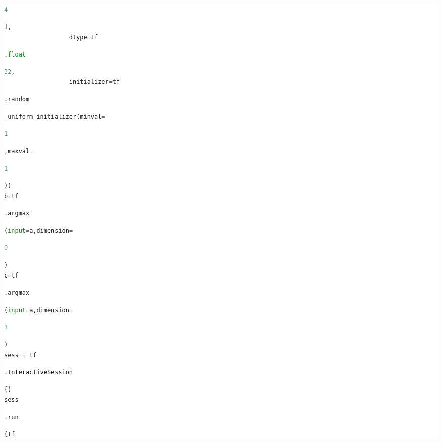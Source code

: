 ```python
4
```
```python
],
                  dtype=tf
```
```python
.float
```
```python
32,
                  initializer=tf
```
```python
.random
```
```python
_uniform_initializer(minval=-
```
```python
1
```
```python
,maxval=
```
```python
1
```
```python
))
b=tf
```
```python
.argmax
```
```python
(input=a,dimension=
```
```python
0
```
```python
)
c=tf
```
```python
.argmax
```
```python
(input=a,dimension=
```
```python
1
```
```python
)
sess = tf
```
```python
.InteractiveSession
```
```python
()
sess
```
```python
.run
```
```python
(tf
```
```python
```